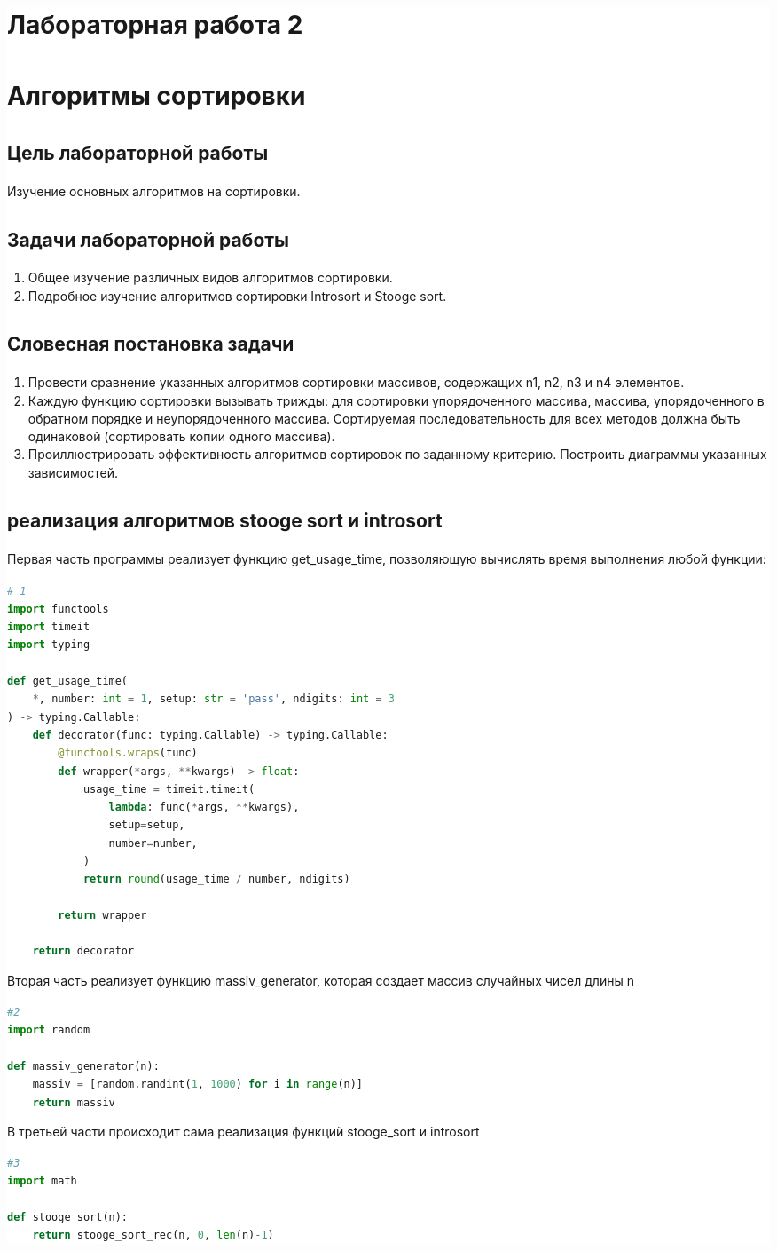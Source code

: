 # Лабораторная работа 2
# Алгоритмы сортировки
## Цель лабораторной работы
Изучение основных алгоритмов на сортировки.
## Задачи лабораторной работы
1. Общее изучение различных видов алгоритмов сортировки.
2. Подробное изучение алгоритмов сортировки Introsort и Stooge sort.
## Словесная постановка задачи
1. Провести сравнение указанных алгоритмов сортировки массивов, содержащих n1, n2, n3 и n4 элементов. 
2. Каждую функцию сортировки вызывать трижды: для сортировки упорядоченного массива, массива, упорядоченного в обратном порядке и неупорядоченного массива. Сортируемая последовательность для всех методов должна быть одинаковой (сортировать копии одного массива). 
3. Проиллюстрировать эффективность алгоритмов сортировок по заданному критерию. Построить диаграммы указанных зависимостей.
## реализация алгоритмов stooge sort и introsort
Первая часть программы реализует функцию get_usage_time, позволяющую вычислять время выполнения любой функции:
``` Python
# 1
import functools
import timeit
import typing

def get_usage_time(
    *, number: int = 1, setup: str = 'pass', ndigits: int = 3
) -> typing.Callable:
    def decorator(func: typing.Callable) -> typing.Callable:
        @functools.wraps(func)
        def wrapper(*args, **kwargs) -> float:
            usage_time = timeit.timeit(
                lambda: func(*args, **kwargs),
                setup=setup,
                number=number,
            )
            return round(usage_time / number, ndigits)

        return wrapper

    return decorator
```
Вторая часть реализует функцию massiv_generator, которая создает массив случайных чисел длины n
``` Python
#2
import random

def massiv_generator(n):
    massiv = [random.randint(1, 1000) for i in range(n)]
    return massiv
```
В третьей части происходит сама реализация функций stooge_sort и introsort
``` Python
#3
import math

def stooge_sort(n):
    return stooge_sort_rec(n, 0, len(n)-1)
```